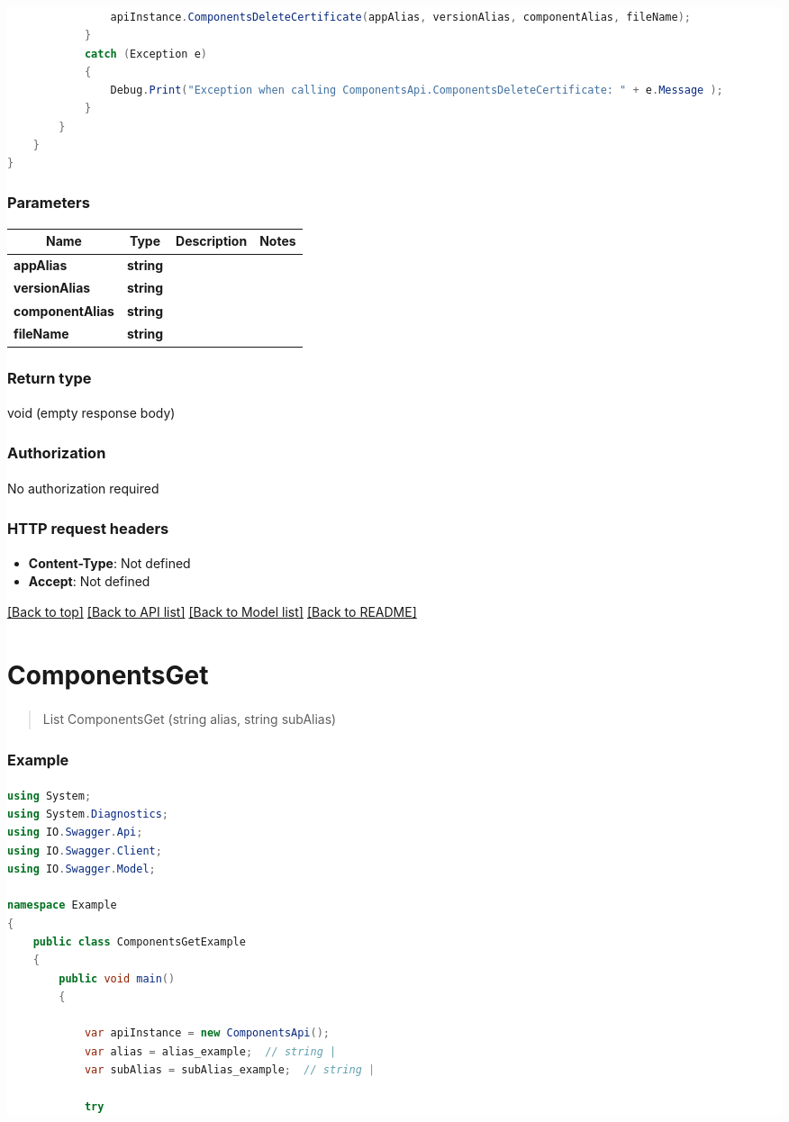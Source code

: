 ```csharp
                apiInstance.ComponentsDeleteCertificate(appAlias, versionAlias, componentAlias, fileName);
            }
            catch (Exception e)
            {
                Debug.Print("Exception when calling ComponentsApi.ComponentsDeleteCertificate: " + e.Message );
            }
        }
    }
}
```

### Parameters

Name | Type | Description  | Notes
------------- | ------------- | ------------- | -------------
 **appAlias** | **string**|  | 
 **versionAlias** | **string**|  | 
 **componentAlias** | **string**|  | 
 **fileName** | **string**|  | 

### Return type

void (empty response body)

### Authorization

No authorization required

### HTTP request headers

 - **Content-Type**: Not defined
 - **Accept**: Not defined

[[Back to top]](#) [[Back to API list]](../README.md#documentation-for-api-endpoints) [[Back to Model list]](../README.md#documentation-for-models) [[Back to README]](../README.md)

<a name="componentsget"></a>
# **ComponentsGet**
> List<Component> ComponentsGet (string alias, string subAlias)



### Example
```csharp
using System;
using System.Diagnostics;
using IO.Swagger.Api;
using IO.Swagger.Client;
using IO.Swagger.Model;

namespace Example
{
    public class ComponentsGetExample
    {
        public void main()
        {
            
            var apiInstance = new ComponentsApi();
            var alias = alias_example;  // string | 
            var subAlias = subAlias_example;  // string | 

            try
```
